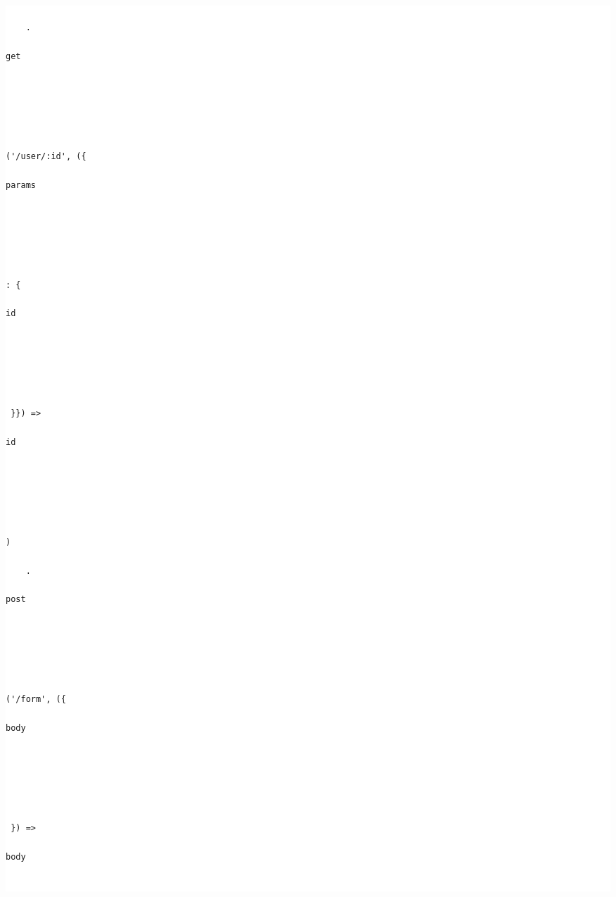 ```

    .

get






('/user/:id', ({ 

params






: { 

id






 }}) => 

id






)

    .

post






('/form', ({ 

body






 }) => 

body



```